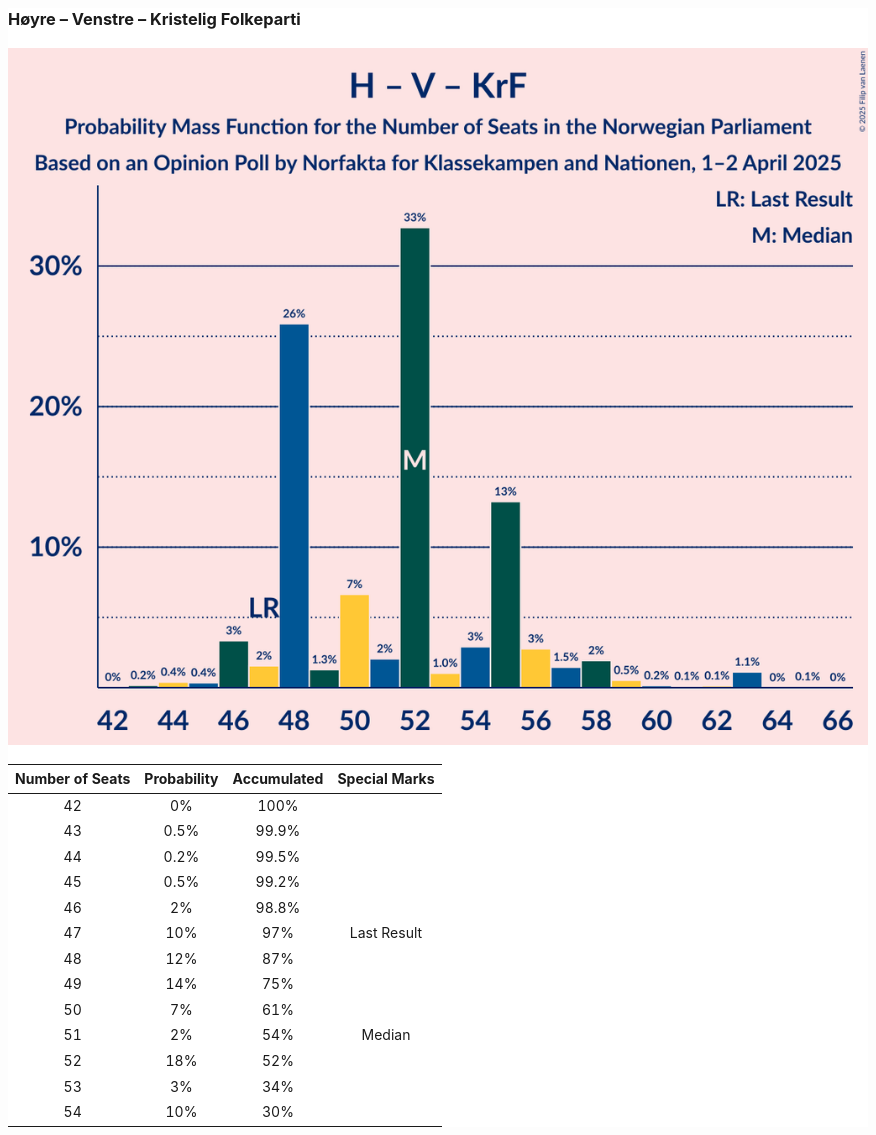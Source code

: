 ### Høyre – Venstre – Kristelig Folkeparti

![Graph with seats probability mass function not yet produced](2025-04-02-Norfakta-coalitions-seats-pmf-h–v–krf.png "Seats Probability Mass Function")

| Number of Seats | Probability | Accumulated | Special Marks |
|:---------------:|:-----------:|:-----------:|:-------------:|
| 42 | 0% | 100% |  |
| 43 | 0.5% | 99.9% |  |
| 44 | 0.2% | 99.5% |  |
| 45 | 0.5% | 99.2% |  |
| 46 | 2% | 98.8% |  |
| 47 | 10% | 97% | Last Result |
| 48 | 12% | 87% |  |
| 49 | 14% | 75% |  |
| 50 | 7% | 61% |  |
| 51 | 2% | 54% | Median |
| 52 | 18% | 52% |  |
| 53 | 3% | 34% |  |
| 54 | 10% | 30% |  |